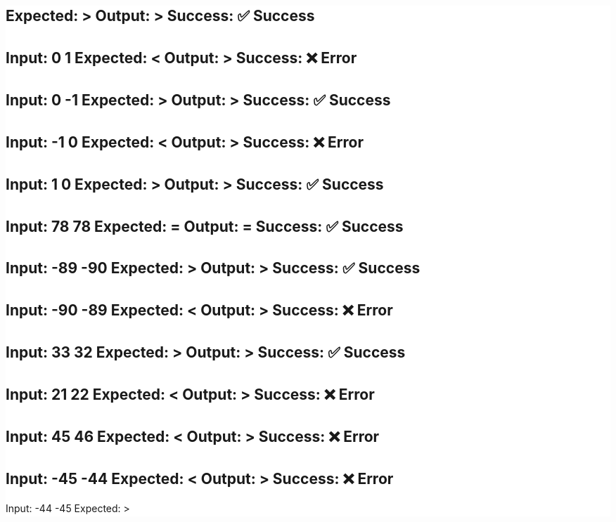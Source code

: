 Expected: >
Output: >
Success: ✅ Success
------------------------------
Input: 0 1
Expected: <
Output: >
Success: ❌ Error
------------------------------
Input: 0 -1
Expected: >
Output: >
Success: ✅ Success
------------------------------
Input: -1 0
Expected: <
Output: >
Success: ❌ Error
------------------------------
Input: 1 0
Expected: >
Output: >
Success: ✅ Success
------------------------------
Input: 78 78
Expected: =
Output: =
Success: ✅ Success
------------------------------
Input: -89 -90
Expected: >
Output: >
Success: ✅ Success
------------------------------
Input: -90 -89
Expected: <
Output: >
Success: ❌ Error
------------------------------
Input: 33 32
Expected: >
Output: >
Success: ✅ Success
------------------------------
Input: 21 22
Expected: <
Output: >
Success: ❌ Error
------------------------------
Input: 45 46
Expected: <
Output: >
Success: ❌ Error
------------------------------
Input: -45 -44
Expected: <
Output: >
Success: ❌ Error
------------------------------
Input: -44 -45
Expected: >